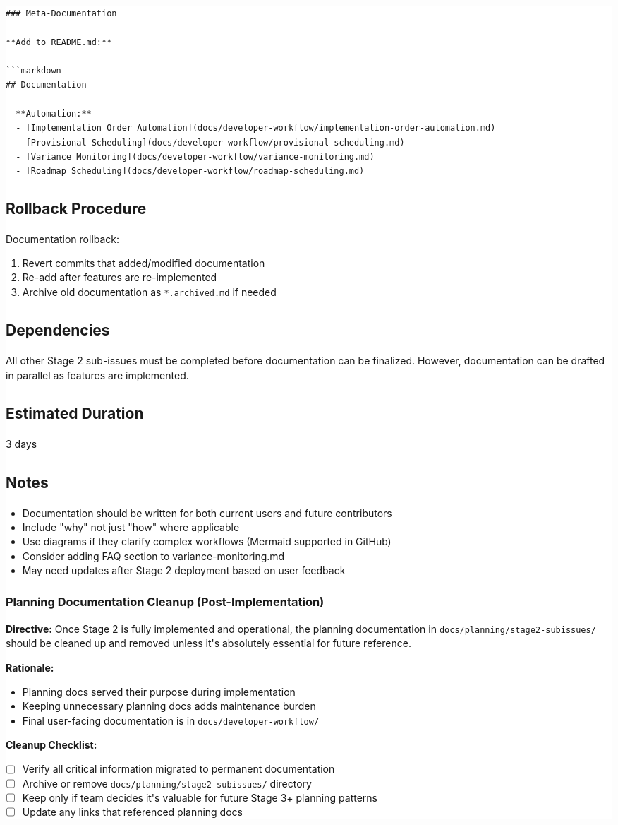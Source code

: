 ````
### Meta-Documentation

**Add to README.md:**

```markdown
## Documentation

- **Automation:**
  - [Implementation Order Automation](docs/developer-workflow/implementation-order-automation.md)
  - [Provisional Scheduling](docs/developer-workflow/provisional-scheduling.md)
  - [Variance Monitoring](docs/developer-workflow/variance-monitoring.md)
  - [Roadmap Scheduling](docs/developer-workflow/roadmap-scheduling.md)
````

## Rollback Procedure

Documentation rollback:

1. Revert commits that added/modified documentation
2. Re-add after features are re-implemented
3. Archive old documentation as `*.archived.md` if needed

## Dependencies

All other Stage 2 sub-issues must be completed before documentation can be finalized. However, documentation can be drafted in parallel as features are implemented.

## Estimated Duration

3 days

## Notes

- Documentation should be written for both current users and future contributors
- Include "why" not just "how" where applicable
- Use diagrams if they clarify complex workflows (Mermaid supported in GitHub)
- Consider adding FAQ section to variance-monitoring.md
- May need updates after Stage 2 deployment based on user feedback

### Planning Documentation Cleanup (Post-Implementation)

**Directive:** Once Stage 2 is fully implemented and operational, the planning documentation in `docs/planning/stage2-subissues/` should be cleaned up and removed unless it's absolutely essential for future reference.

**Rationale:**

- Planning docs served their purpose during implementation
- Keeping unnecessary planning docs adds maintenance burden
- Final user-facing documentation is in `docs/developer-workflow/`

**Cleanup Checklist:**

- [ ] Verify all critical information migrated to permanent documentation
- [ ] Archive or remove `docs/planning/stage2-subissues/` directory
- [ ] Keep only if team decides it's valuable for future Stage 3+ planning patterns
- [ ] Update any links that referenced planning docs
